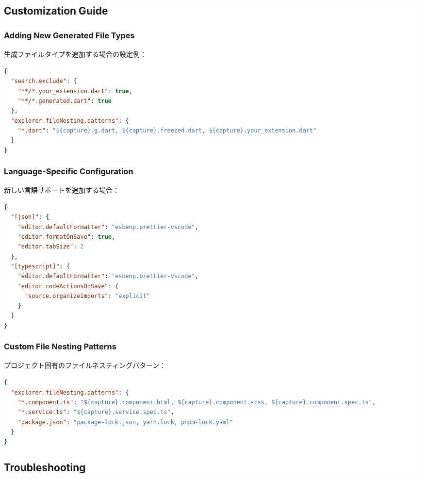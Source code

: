 ## Customization Guide

### Adding New Generated File Types

生成ファイルタイプを追加する場合の設定例：

```json
{
  "search.exclude": {
    "**/*.your_extension.dart": true,
    "**/*.generated.dart": true
  },
  "explorer.fileNesting.patterns": {
    "*.dart": "${capture}.g.dart, ${capture}.freezed.dart, ${capture}.your_extension.dart"
  }
}
```

### Language-Specific Configuration

新しい言語サポートを追加する場合：

```json
{
  "[json]": {
    "editor.defaultFormatter": "esbenp.prettier-vscode",
    "editor.formatOnSave": true,
    "editor.tabSize": 2
  },
  "[typescript]": {
    "editor.defaultFormatter": "esbenp.prettier-vscode",
    "editor.codeActionsOnSave": {
      "source.organizeImports": "explicit"
    }
  }
}
```

### Custom File Nesting Patterns

プロジェクト固有のファイルネスティングパターン：

```json
{
  "explorer.fileNesting.patterns": {
    "*.component.ts": "${capture}.component.html, ${capture}.component.scss, ${capture}.component.spec.ts",
    "*.service.ts": "${capture}.service.spec.ts",
    "package.json": "package-lock.json, yarn.lock, pnpm-lock.yaml"
  }
}
```

## Troubleshooting
